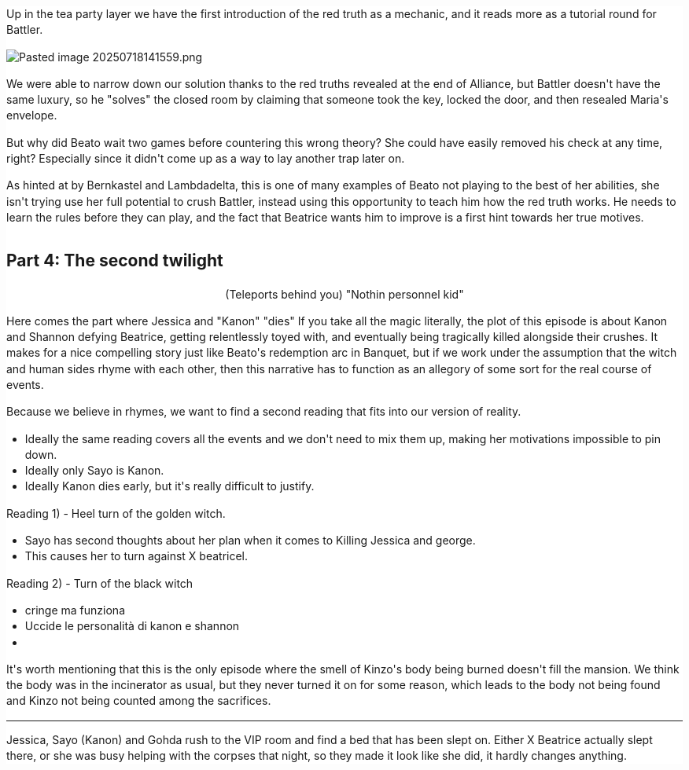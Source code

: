 Up in the tea party layer we have the first introduction of the red truth as a mechanic, and it reads more as a tutorial round for Battler.

![Pasted image 20250718141559.png](/img/user/Attachments/Pasted%20image%2020250718141559.png)

We were able to narrow down our solution thanks to the red truths revealed at the end of Alliance, but Battler doesn't have the same luxury, so he "solves" the closed room by claiming that someone took the key, locked the door, and then resealed Maria's envelope. 

But why did Beato wait two games before countering this wrong theory? She could have easily removed his check at any time, right? Especially since it didn't come up as a way to lay another trap later on.

As hinted at by Bernkastel and Lambdadelta, this is one of many examples of Beato not playing to the best of her abilities, she isn't trying use her full potential to crush Battler, instead using this opportunity to teach him how the red truth works. 
He needs to learn the rules before they can play, and the fact that Beatrice wants him to improve is a first hint towards her true motives.

## Part 4: The second twilight
<center>(Teleports behind you) "Nothin personnel kid"</center>

Here comes the part where Jessica and "Kanon" "dies"
If you take all the magic literally, the plot of this episode is about Kanon and Shannon defying Beatrice, getting relentlessly toyed with, and eventually being tragically killed alongside their crushes.
It makes for a nice compelling story just like Beato's redemption arc in Banquet, but if we work under the assumption that the witch and human sides rhyme with each other, then this narrative has to function as an allegory of some sort for the real course of events.

Because we believe in rhymes, we want to find a second reading that fits into our version of reality.
- Ideally the same reading covers all the events and we don't need to mix them up, making her motivations impossible to pin down.
- Ideally only Sayo is Kanon.
- Ideally Kanon dies early, but it's really difficult to justify.

Reading 1) - Heel turn of the golden witch.
- Sayo has second thoughts about her plan when it comes to Killing Jessica and george.
- This causes her to turn against X beatricel.

Reading 2) - Turn of the black witch
- cringe ma funziona
- Uccide le personalità di kanon e shannon
- 


It's worth mentioning that this is the only episode where the smell of Kinzo's body being burned doesn't fill the mansion. We think the body was in the incinerator as usual, but they never turned it on for some reason, which leads to the body not being found and Kinzo not being counted among the sacrifices. 

---

Jessica, Sayo (Kanon) and Gohda rush to the VIP room and find a bed that has been slept on. Either X Beatrice actually slept there, or she was busy helping with the corpses that night, so they made it look like she did, it hardly changes anything. 
